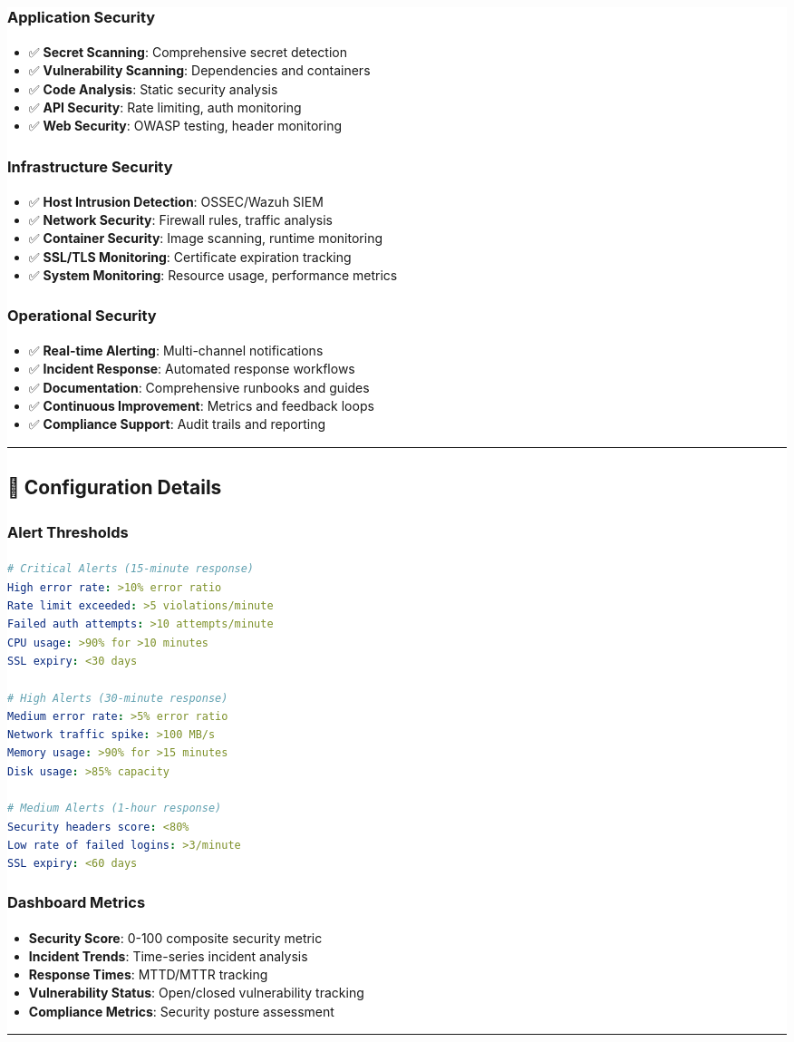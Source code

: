 ### Application Security
- ✅ **Secret Scanning**: Comprehensive secret detection
- ✅ **Vulnerability Scanning**: Dependencies and containers
- ✅ **Code Analysis**: Static security analysis
- ✅ **API Security**: Rate limiting, auth monitoring
- ✅ **Web Security**: OWASP testing, header monitoring

### Infrastructure Security
- ✅ **Host Intrusion Detection**: OSSEC/Wazuh SIEM
- ✅ **Network Security**: Firewall rules, traffic analysis
- ✅ **Container Security**: Image scanning, runtime monitoring
- ✅ **SSL/TLS Monitoring**: Certificate expiration tracking
- ✅ **System Monitoring**: Resource usage, performance metrics

### Operational Security
- ✅ **Real-time Alerting**: Multi-channel notifications
- ✅ **Incident Response**: Automated response workflows
- ✅ **Documentation**: Comprehensive runbooks and guides
- ✅ **Continuous Improvement**: Metrics and feedback loops
- ✅ **Compliance Support**: Audit trails and reporting

---

## 🔧 Configuration Details

### Alert Thresholds
```yaml
# Critical Alerts (15-minute response)
High error rate: >10% error ratio
Rate limit exceeded: >5 violations/minute
Failed auth attempts: >10 attempts/minute
CPU usage: >90% for >10 minutes
SSL expiry: <30 days

# High Alerts (30-minute response)
Medium error rate: >5% error ratio
Network traffic spike: >100 MB/s
Memory usage: >90% for >15 minutes
Disk usage: >85% capacity

# Medium Alerts (1-hour response)
Security headers score: <80%
Low rate of failed logins: >3/minute
SSL expiry: <60 days
```

### Dashboard Metrics
- **Security Score**: 0-100 composite security metric
- **Incident Trends**: Time-series incident analysis
- **Response Times**: MTTD/MTTR tracking
- **Vulnerability Status**: Open/closed vulnerability tracking
- **Compliance Metrics**: Security posture assessment

---